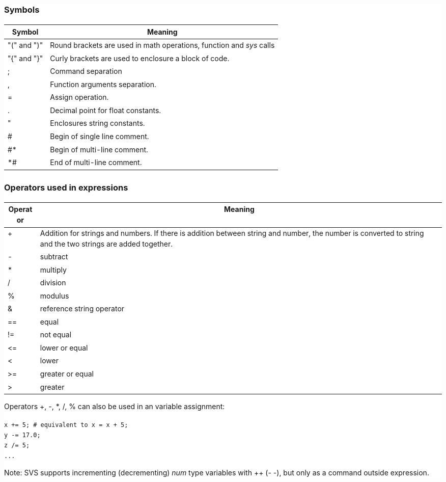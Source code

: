 ### Symbols
| Symbol | Meaning |
|--|--|
| "(" and ")" | Round brackets are used in math operations, function and *sys* calls |
| "{" and "}" | Curly brackets are used to enclosure a block of code. |
| ; | Command separation  |
| , | Function arguments separation. |
| = | Assign operation. |
| . | Decimal point for float constants. |
| " | Enclosures string constants. |
| # | Begin of single line comment. |
| #* | Begin of multi-line comment. |
| *# | End of multi-line comment. |

### Operators used in expressions

| Operator | Meaning |
|--|--|
| + | Addition for strings and numbers. If there is addition between string and number, the number is converted to string and the two strings are added together. |
| - | subtract |
| * | multiply |
| / | division |
| % | modulus |
| & | reference string operator |
| == | equal |
| != | not equal |
| <= | lower or equal |
| < | lower |
| >= | greater or equal |
| > | greater |

Operators +, -, *, /, % can also be used in an variable assignment:

    x += 5; # equivalent to x = x + 5;
    y -= 17.0;
    z /= 5;
    ...
Note: SVS supports incrementing (decrementing) *num* type variables with ++ (- -), but only as a command outside expression.
